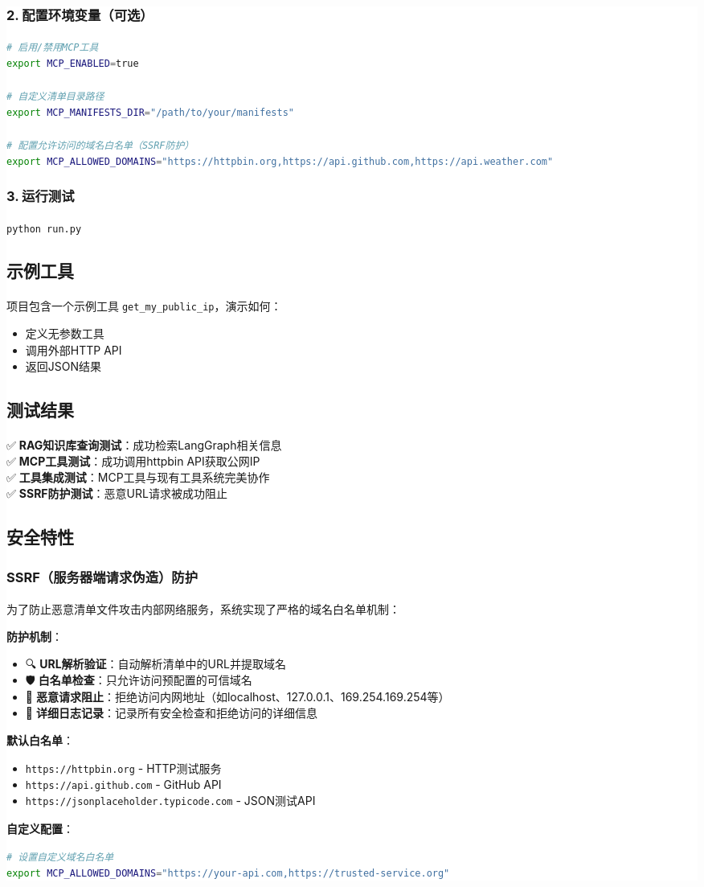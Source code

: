 ### 2. 配置环境变量（可选）

```bash
# 启用/禁用MCP工具
export MCP_ENABLED=true

# 自定义清单目录路径
export MCP_MANIFESTS_DIR="/path/to/your/manifests"

# 配置允许访问的域名白名单（SSRF防护）
export MCP_ALLOWED_DOMAINS="https://httpbin.org,https://api.github.com,https://api.weather.com"
```

### 3. 运行测试

```bash
python run.py
```

## 示例工具

项目包含一个示例工具 `get_my_public_ip`，演示如何：
- 定义无参数工具
- 调用外部HTTP API
- 返回JSON结果

## 测试结果

✅ **RAG知识库查询测试**：成功检索LangGraph相关信息  
✅ **MCP工具测试**：成功调用httpbin API获取公网IP  
✅ **工具集成测试**：MCP工具与现有工具系统完美协作  
✅ **SSRF防护测试**：恶意URL请求被成功阻止

## 安全特性

### SSRF（服务器端请求伪造）防护

为了防止恶意清单文件攻击内部网络服务，系统实现了严格的域名白名单机制：

**防护机制**：
- 🔍 **URL解析验证**：自动解析清单中的URL并提取域名
- 🛡️ **白名单检查**：只允许访问预配置的可信域名
- 🚫 **恶意请求阻止**：拒绝访问内网地址（如localhost、127.0.0.1、169.254.169.254等）
- 📝 **详细日志记录**：记录所有安全检查和拒绝访问的详细信息

**默认白名单**：
- `https://httpbin.org` - HTTP测试服务
- `https://api.github.com` - GitHub API
- `https://jsonplaceholder.typicode.com` - JSON测试API

**自定义配置**：
```bash
# 设置自定义域名白名单
export MCP_ALLOWED_DOMAINS="https://your-api.com,https://trusted-service.org"
```
